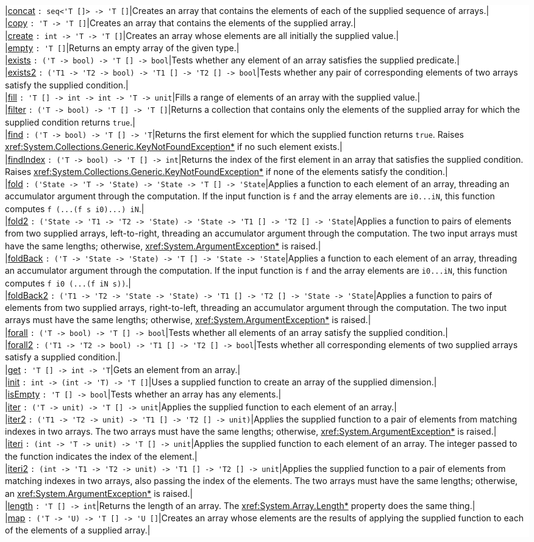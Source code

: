 |[concat](../VS_csharp/array.concat--t--function--fsharp-.md)  `: seq<'T []> -> 'T []`|Creates an array that contains the elements of each of the supplied sequence of arrays.|  
|[copy](../VS_csharp/array.copy--t--function--fsharp-.md)  `: 'T -> 'T []`|Creates an array that contains the elements of the supplied array.|  
|[create](../VS_csharp/array.create--t--function--fsharp-.md)  `: int -> 'T -> 'T []`|Creates an array whose elements are all initially the supplied value.|  
|[empty](../VS_csharp/array.empty--t--type-function--fsharp-.md)  `: 'T []`|Returns an empty array of the given type.|  
|[exists](../VS_csharp/array.exists--t--function--fsharp-.md)  `: ('T -> bool) -> 'T [] -> bool`|Tests whether any element of an array satisfies the supplied predicate.|  
|[exists2](../VS_csharp/array.exists2--t1--t2--function--fsharp-.md)  `: ('T1 -> 'T2 -> bool) -> 'T1 [] -> 'T2 [] -> bool`|Tests whether any pair of corresponding elements of two arrays satisfy the supplied condition.|  
|[fill](../VS_csharp/array.fill--t--function--fsharp-.md)  `: 'T [] -> int -> int -> 'T -> unit`|Fills a range of elements of an array with the supplied value.|  
|[filter](../VS_csharp/array.filter--t--function--fsharp-.md)  `: ('T -> bool) -> 'T [] -> 'T []`|Returns a collection that contains only the elements of the supplied array for which the supplied condition returns `true`.|  
|[find](../VS_csharp/array.find--t--function--fsharp-.md)  `: ('T -> bool) -> 'T [] -> 'T`|Returns the first element for which the supplied function returns `true`. Raises <xref:System.Collections.Generic.KeyNotFoundException*> if no such element exists.|  
|[findIndex](../VS_csharp/array.findindex--t--function--fsharp-.md)  `: ('T -> bool) -> 'T [] -> int`|Returns the index of the first element in an array that satisfies the supplied condition. Raises <xref:System.Collections.Generic.KeyNotFoundException*> if none of the elements satisfy the condition.|  
|[fold](../VS_csharp/array.fold--t--state--function--fsharp-.md)  `: ('State -> 'T -> 'State) -> 'State -> 'T [] -> 'State`|Applies a function to each element of an array, threading an accumulator argument through the computation. If the input function is `f` and the array elements are `i0...iN`, this function computes `f (...(f s i0)...) iN`.|  
|[fold2](../VS_csharp/array.fold2--t1--t2--state--function--fsharp-.md)  `: ('State -> 'T1 -> 'T2 -> 'State) -> 'State -> 'T1 [] -> 'T2 [] -> 'State`|Applies a function to pairs of elements from two supplied arrays, left-to-right, threading an accumulator argument through the computation. The two input arrays must have the same lengths; otherwise, <xref:System.ArgumentException*> is raised.|  
|[foldBack](../VS_csharp/array.foldback--t--state--function--fsharp-.md)  `: ('T -> 'State -> 'State) -> 'T [] -> 'State -> 'State`|Applies a function to each element of an array, threading an accumulator argument through the computation. If the input function is `f` and the array elements are `i0...iN`, this function computes `f i0 (...(f iN s))`.|  
|[foldBack2](../VS_csharp/array.foldback2--t1--t2--state--function--fsharp-.md)  `: ('T1 -> 'T2 -> 'State -> 'State) -> 'T1 [] -> 'T2 [] -> 'State -> 'State`|Applies a function to pairs of elements from two supplied arrays, right-to-left, threading an accumulator argument through the computation. The two input arrays must have the same lengths; otherwise, <xref:System.ArgumentException*> is raised.|  
|[forall](../VS_csharp/array.forall--t--function--fsharp-.md)  `: ('T -> bool) -> 'T [] -> bool`|Tests whether all elements of an array satisfy the supplied condition.|  
|[forall2](../VS_csharp/array.forall2--t1--t2--function--fsharp-.md) `: ('T1 -> 'T2 -> bool) -> 'T1 [] -> 'T2 [] -> bool`|Tests whether all corresponding elements of two supplied arrays satisfy a supplied condition.|  
|[get](../VS_csharp/array.get--t--function--fsharp-.md)  `: 'T [] -> int -> 'T`|Gets an element from an array.|  
|[init](../VS_csharp/array.init--t--function--fsharp-.md) `: int -> (int -> 'T) -> 'T []`|Uses a supplied function to create an array of the supplied dimension.|  
|[isEmpty](../VS_csharp/array.isempty--t--function--fsharp-.md)  `: 'T [] -> bool`|Tests whether an array has any elements.|  
|[iter](../VS_csharp/array.iter--t--function--fsharp-.md)  `: ('T -> unit) -> 'T [] -> unit`|Applies the supplied function to each element of an array.|  
|[iter2](../VS_csharp/array.iter2--t1--t2--function--fsharp-.md)  `: ('T1 -> 'T2 -> unit) -> 'T1 [] -> 'T2 [] -> unit)`|Applies the supplied function to a pair of elements from matching indexes in two arrays. The two arrays must have the same lengths; otherwise, <xref:System.ArgumentException*> is raised.|  
|[iteri](../VS_csharp/array.iteri--t--function--fsharp-.md)  `: (int -> 'T -> unit) -> 'T [] -> unit`|Applies the supplied function to each element of an array. The integer passed to the function indicates the index of the element.|  
|[iteri2](../VS_csharp/array.iteri2--t1--t2--function--fsharp-.md)  `: (int -> 'T1 -> 'T2 -> unit) -> 'T1 [] -> 'T2 [] -> unit`|Applies the supplied function to a pair of elements from matching indexes in two arrays, also passing the index of the elements. The two arrays must have the same lengths; otherwise, an <xref:System.ArgumentException*> is raised.|  
|[length](../VS_csharp/array.length--t--function--fsharp-.md)  `: 'T [] -> int`|Returns the length of an array. The <xref:System.Array.Length*> property does the same thing.|  
|[map](../VS_csharp/array.map--t--u--function--fsharp-.md)  `: ('T -> 'U) -> 'T [] -> 'U []`|Creates an array whose elements are the results of applying the supplied function to each of the elements of a supplied array.|  